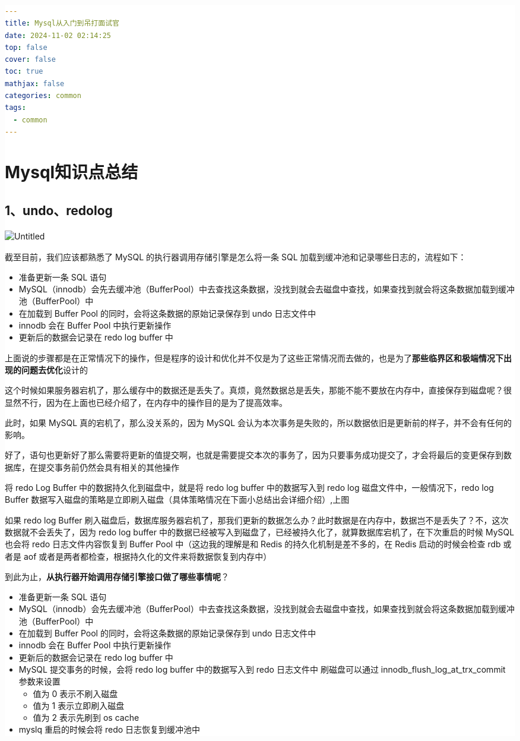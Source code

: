 ```yaml
---
title: Mysql从入门到吊打面试官
date: 2024-11-02 02:14:25
top: false
cover: false
toc: true
mathjax: false
categories: common
tags:
  - common
--- 
```

 
# Mysql知识点总结

## 1、undo、redolog

![Untitled](https://raw.githubusercontent.com/Bit-urd/image-cloud/refs/heads/master/image-gp/20241102021356_e38a567b-31eb-400e-8966-483dcdf33a97.png)

截至目前，我们应该都熟悉了 MySQL 的执行器调用存储引擎是怎么将一条 SQL 加载到缓冲池和记录哪些日志的，流程如下：

- 准备更新一条 SQL 语句
- MySQL（innodb）会先去缓冲池（BufferPool）中去查找这条数据，没找到就会去磁盘中查找，如果查找到就会将这条数据加载到缓冲池（BufferPool）中
- 在加载到 Buffer Pool 的同时，会将这条数据的原始记录保存到 undo 日志文件中
- innodb 会在 Buffer Pool 中执行更新操作
- 更新后的数据会记录在 redo log buffer 中

上面说的步骤都是在正常情况下的操作，但是程序的设计和优化并不仅是为了这些正常情况而去做的，也是为了**那些临界区和极端情况下出现的问题去优化**设计的

这个时候如果服务器宕机了，那么缓存中的数据还是丢失了。真烦，竟然数据总是丢失，那能不能不要放在内存中，直接保存到磁盘呢？很显然不行，因为在上面也已经介绍了，在内存中的操作目的是为了提高效率。

此时，如果 MySQL 真的宕机了，那么没关系的，因为 MySQL 会认为本次事务是失败的，所以数据依旧是更新前的样子，并不会有任何的影响。

好了，语句也更新好了那么需要将更新的值提交啊，也就是需要提交本次的事务了，因为只要事务成功提交了，才会将最后的变更保存到数据库，在提交事务前仍然会具有相关的其他操作

将 redo Log Buffer 中的数据持久化到磁盘中，就是将 redo log buffer 中的数据写入到 redo log 磁盘文件中，一般情况下，redo log Buffer 数据写入磁盘的策略是立即刷入磁盘（具体策略情况在下面小总结出会详细介绍）,上图

如果 redo log Buffer 刷入磁盘后，数据库服务器宕机了，那我们更新的数据怎么办？此时数据是在内存中，数据岂不是丢失了？不，这次数据就不会丢失了，因为 redo log buffer 中的数据已经被写入到磁盘了，已经被持久化了，就算数据库宕机了，在下次重启的时候 MySQL 也会将 redo 日志文件内容恢复到 Buffer Pool 中（这边我的理解是和 Redis 的持久化机制是差不多的，在 Redis 启动的时候会检查 rdb 或者是 aof 或者是两者都检查，根据持久化的文件来将数据恢复到内存中）

到此为止，**从执行器开始调用存储引擎接口做了哪些事情呢**？

- 准备更新一条 SQL 语句
- MySQL（innodb）会先去缓冲池（BufferPool）中去查找这条数据，没找到就会去磁盘中查找，如果查找到就会将这条数据加载到缓冲池（BufferPool）中
- 在加载到 Buffer Pool 的同时，会将这条数据的原始记录保存到 undo 日志文件中
- innodb 会在 Buffer Pool 中执行更新操作
- 更新后的数据会记录在 redo log buffer 中
- MySQL 提交事务的时候，会将 redo log buffer 中的数据写入到 redo 日志文件中 刷磁盘可以通过 innodb_flush_log_at_trx_commit 参数来设置
    - 值为 0 表示不刷入磁盘
    - 值为 1 表示立即刷入磁盘
    - 值为 2 表示先刷到 os cache
- myslq 重启的时候会将 redo 日志恢复到缓冲池中
